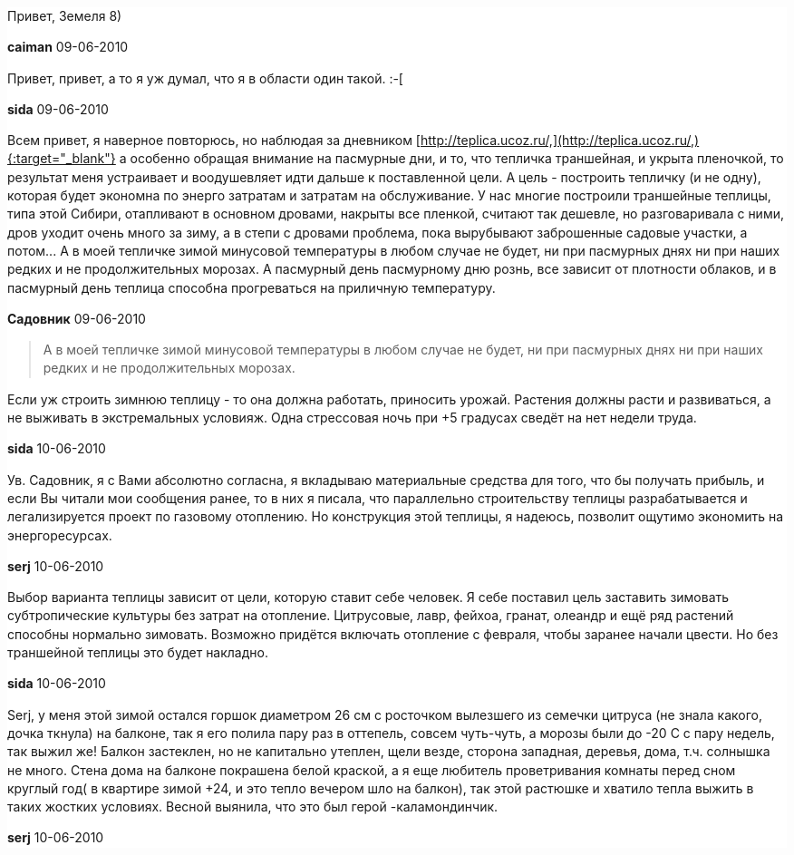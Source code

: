 Привет, Земеля 8)


**caiman** 09-06-2010

Привет, привет, а то я уж думал, что я в области один такой. :-[


**sida** 09-06-2010

Всем привет, я наверное повторюсь, но наблюдая за дневником [http://teplica.ucoz.ru/,](http://teplica.ucoz.ru/,){:target="_blank"} а особенно обращая внимание на пасмурные дни, и то, что тепличка траншейная, и укрыта пленочкой, то результат меня устраивает и воодушевляет идти дальше к поставленной цели. А цель - построить тепличку (и не одну), которая будет экономна по энерго затратам и затратам на обслуживание. У нас многие построили траншейные теплицы, типа этой Сибири, отапливают в основном дровами, накрыты все пленкой, считают так дешевле, но разговаривала с ними, дров уходит очень много за зиму, а в степи с дровами проблема, пока вырубывают заброшенные садовые участки, а потом... А в моей тепличке зимой минусовой температуры в любом случае не будет, ни при пасмурных днях ни при наших редких и не продолжительных морозах. А пасмурный день пасмурному дню рознь, все зависит от плотности облаков, и в пасмурный день теплица способна прогреваться на приличную температуру. 


**Садовник** 09-06-2010

> А в моей тепличке зимой минусовой температуры в любом случае не будет, ни при пасмурных днях ни при наших редких и не продолжительных морозах. 

Если уж строить зимнюю теплицу - то она должна работать, приносить урожай. Растения должны расти и развиваться, а не выживать в экстремальных условияж. Одна стрессовая ночь при +5 градусах сведёт на нет недели труда.


**sida** 10-06-2010

Ув. Садовник, я с Вами абсолютно согласна, я вкладываю материальные средства для того, что бы получать прибыль, и если Вы читали мои сообщения ранее, то в них я писала, что параллельно строительству теплицы разрабатывается и легализируется проект по газовому отоплению. Но конструкция этой теплицы, я надеюсь, позволит ощутимо экономить на энергоресурсах.


**serj** 10-06-2010

Выбор варианта теплицы зависит от цели, которую ставит себе человек. Я себе поставил цель заставить зимовать субтропические культуры без затрат на отопление. Цитрусовые, лавр, фейхоа, гранат, олеандр и ещё ряд растений способны нормально зимовать. Возможно придётся включать отопление с февраля, чтобы заранее начали цвести. Но без траншейной теплицы это будет накладно.


**sida** 10-06-2010

Serj, у меня этой зимой остался горшок диаметром 26 см с росточком вылезшего из семечки цитруса (не знала какого, дочка ткнула) на балконе, так я его полила пару раз в оттепель, совсем чуть-чуть, а морозы были до -20 С с пару недель, так выжил же! Балкон застеклен, но не капитально утеплен, щели везде, сторона западная, деревья, дома, т.ч. солнышка не много. Стена дома на балконе покрашена белой краской, а я еще любитель проветривания комнаты перед сном круглый год( в квартире зимой +24, и это тепло вечером шло на балкон), так этой растюшке и хватило тепла выжить в таких жостких условиях. Весной выянила, что это был герой -каламондинчик.


**serj** 10-06-2010
